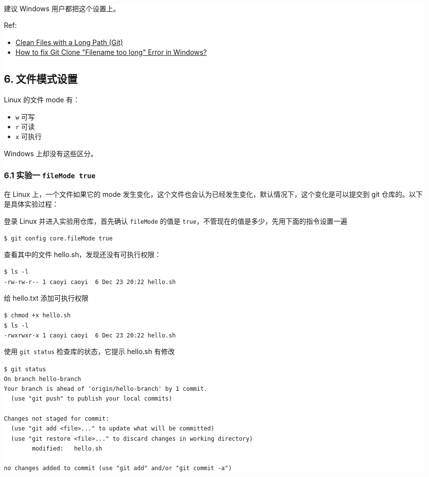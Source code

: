 建议 Windows 用户都把这个设置上。

Ref:

* [Clean Files with a Long Path (Git)](https://iridiumcao.github.io/git/clean_files_with_long_path.html)
* [How to fix Git Clone "Filename too long" Error in Windows?](https://katalon-inc.my.site.com/katalonhelpcenter/s/article/How-to-fix-Git-Clone-Filename-too-long-Error-in-Windows)

## 6. 文件模式设置

Linux 的文件 mode 有：

* `w` 可写
* `r` 可读
* `x` 可执行

Windows 上却没有这些区分。

### 6.1 实验一 `fileMode true`

在 Linux 上，一个文件如果它的 mode 发生变化，这个文件也会认为已经发生变化，默认情况下，这个变化是可以提交到 git 仓库的。以下是具体实验过程：

登录 Linux 并进入实验用仓库，首先确认 `fileMode` 的值是 `true`，不管现在的值是多少，先用下面的指令设置一遍

```plaintext
$ git config core.fileMode true
```

查看其中的文件 hello.sh，发现还没有可执行权限：

```plaintext
$ ls -l
-rw-rw-r-- 1 caoyi caoyi  6 Dec 23 20:22 hello.sh
```

给 hello.txt 添加可执行权限

```plaintext
$ chmod +x hello.sh
$ ls -l
-rwxrwxr-x 1 caoyi caoyi  6 Dec 23 20:22 hello.sh
```

使用 `git status` 检查库的状态，它提示 hello.sh 有修改

```plaintext
$ git status
On branch hello-branch
Your branch is ahead of 'origin/hello-branch' by 1 commit.
  (use "git push" to publish your local commits)

Changes not staged for commit:
  (use "git add <file>..." to update what will be committed)
  (use "git restore <file>..." to discard changes in working directory)
        modified:   hello.sh

no changes added to commit (use "git add" and/or "git commit -a")
```
